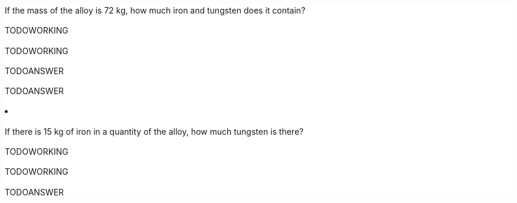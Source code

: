 If the mass of the alloy is $72 \ \text{kg}$, how much iron and tungsten does it contain?

</div>
<div class='workings'>
<div class='working'>

TODOWORKING

</div>
<div class='working'>

TODOWORKING

</div>
</div>
<div class='answers'>
<div class='answer'>

TODOANSWER

</div>
<div class='answer'>

TODOANSWER

</div>
</div>

</div>
</li>
<li>
<div class='question_envelope rag_red subquestion'>
<div class='topics'>
<ul>
</ul>
</div>
<div class='question subquestion'>

If there is $15 \ \text{kg}$ of iron in a quantity of the alloy, how much tungsten is there?

</div>
<div class='workings'>
<div class='working'>

TODOWORKING

</div>
<div class='working'>

TODOWORKING

</div>
</div>
<div class='answers'>
<div class='answer'>

TODOANSWER

</div>
<div class='answer'>
